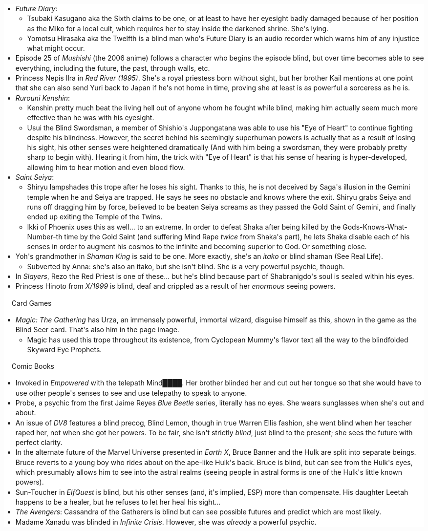 -   _Future Diary_:
    -   Tsubaki Kasugano aka the Sixth claims to be one, or at least to have her eyesight badly damaged because of her position as the Miko for a local cult, which requires her to stay inside the darkened shrine. She's lying.
    -   Yomotsu Hirasaka aka the Twelfth is a blind man who's Future Diary is an audio recorder which warns him of any injustice what might occur.
-   Episode 25 of _Mushishi_ (the 2006 anime) follows a character who begins the episode blind, but over time becomes able to see everything, including the future, the past, through walls, etc.
-   Princess Nepis Ilra in _Red River (1995)_. She's a royal priestess born without sight, but her brother Kail mentions at one point that she can also send Yuri back to Japan if he's not home in time, proving she at least is as powerful a sorceress as he is.
-   _Rurouni Kenshin_:
    -   Kenshin pretty much beat the living hell out of anyone whom he fought while blind, making him actually seem much more effective than he was with his eyesight.
    -   Usui the Blind Swordsman, a member of Shishio's Juppongatana was able to use his "Eye of Heart" to continue fighting despite his blindness. However, the secret behind his seemingly superhuman powers is actually that as a result of losing his sight, his other senses were heightened dramatically (And with him being a swordsman, they were probably pretty sharp to begin with). Hearing it from him, the trick with "Eye of Heart" is that his sense of hearing is hyper-developed, allowing him to hear motion and even blood flow.
-   _Saint Seiya_:
    -   Shiryu lampshades this trope after he loses his sight. Thanks to this, he is not deceived by Saga's illusion in the Gemini temple when he and Seiya are trapped. He says he sees no obstacle and knows where the exit. Shiryu grabs Seiya and runs off dragging him by force, believed to be beaten Seiya screams as they passed the Gold Saint of Gemini, and finally ended up exiting the Temple of the Twins.
    -   Ikki of Phoenix uses this as well... to an extreme. In order to defeat Shaka after being killed by the Gods-Knows-What-Number-th time by the Gold Saint (and suffering Mind Rape _twice_ from Shaka's part), he lets Shaka disable each of his senses in order to augment his cosmos to the infinite and becoming superior to God. Or something close.
-   Yoh's grandmother in _Shaman King_ is said to be one. More exactly, she's an _itako_ or blind shaman (See Real Life).
    -   Subverted by Anna: she's also an itako, but she isn't blind. She _is_ a very powerful psychic, though.
-   In _Slayers_, Rezo the Red Priest is one of these... but he's blind because part of Shabranigdo's soul is sealed within his eyes.
-   Princess Hinoto from _X/1999_ is blind, deaf and crippled as a result of her _enormous_ seeing powers.

    Card Games 

-   _Magic: The Gathering_ has Urza, an immensely powerful, immortal wizard, disguise himself as this, shown in the game as the Blind Seer card. That's also him in the page image.
    -   Magic has used this trope throughout its existence, from Cyclopean Mummy's flavor text all the way to the blindfolded Skyward Eye Prophets.

    Comic Books 

-   Invoked in _Empowered_ with the telepath Mind████. Her brother blinded her and cut out her tongue so that she would have to use other people's senses to see and use telepathy to speak to anyone.
-   Probe, a psychic from the first Jaime Reyes _Blue Beetle_ series, literally has no eyes. She wears sunglasses when she's out and about.
-   An issue of _DV8_ features a blind precog, Blind Lemon, though in true Warren Ellis fashion, she went blind when her teacher raped her, not when she got her powers. To be fair, she isn't strictly _blind_, just blind to the present; she sees the future with perfect clarity.
-   In the alternate future of the Marvel Universe presented in _Earth X_, Bruce Banner and the Hulk are split into separate beings. Bruce reverts to a young boy who rides about on the ape-like Hulk's back. Bruce is blind, but can see from the Hulk's eyes, which presumably allows him to see into the astral realms (seeing people in astral forms is one of the Hulk's little known powers).
-   Sun-Toucher in _ElfQuest_ is blind, but his other senses (and, it's implied, ESP) more than compensate. His daughter Leetah happens to be a healer, but he refuses to let her heal his sight...
-   _The Avengers_: Cassandra of the Gatherers is blind but can see possible futures and predict which are most likely.
-   Madame Xanadu was blinded in _Infinite Crisis_. However, she was _already_ a powerful psychic.